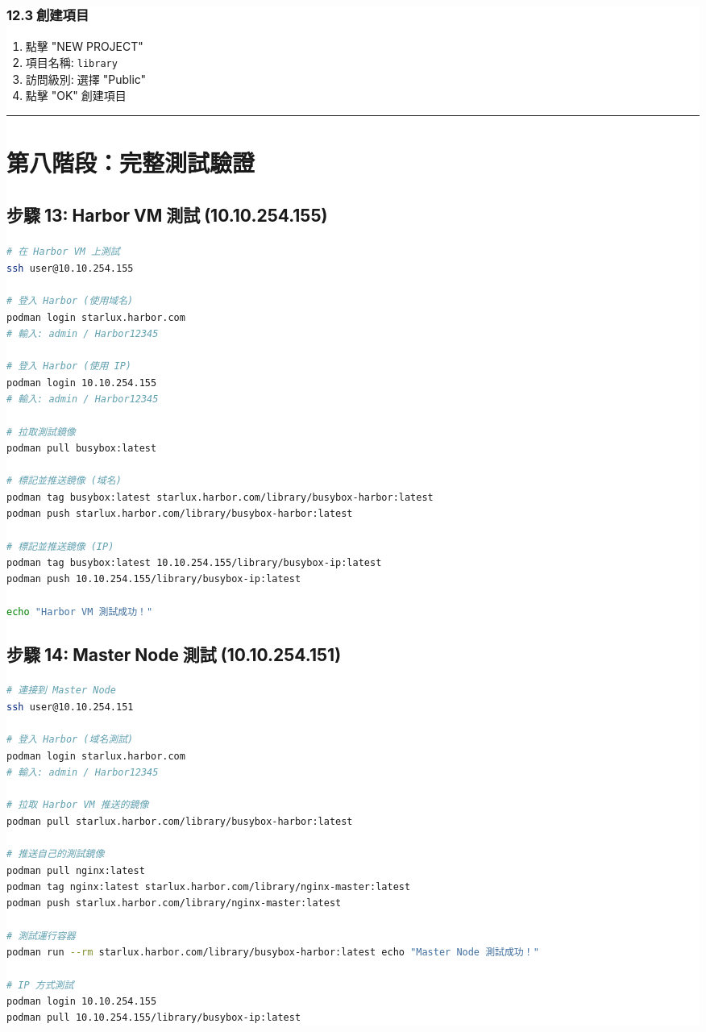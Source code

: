 ### 12.3 創建項目
1. 點擊 "NEW PROJECT"
2. 項目名稱: `library`
3. 訪問級別: 選擇 "Public"
4. 點擊 "OK" 創建項目

---

# 第八階段：完整測試驗證

## 步驟 13: Harbor VM 測試 (10.10.254.155)

```bash
# 在 Harbor VM 上測試
ssh user@10.10.254.155

# 登入 Harbor (使用域名)
podman login starlux.harbor.com
# 輸入: admin / Harbor12345

# 登入 Harbor (使用 IP)
podman login 10.10.254.155
# 輸入: admin / Harbor12345

# 拉取測試鏡像
podman pull busybox:latest

# 標記並推送鏡像 (域名)
podman tag busybox:latest starlux.harbor.com/library/busybox-harbor:latest
podman push starlux.harbor.com/library/busybox-harbor:latest

# 標記並推送鏡像 (IP)
podman tag busybox:latest 10.10.254.155/library/busybox-ip:latest
podman push 10.10.254.155/library/busybox-ip:latest

echo "Harbor VM 測試成功！"
```

## 步驟 14: Master Node 測試 (10.10.254.151)

```bash
# 連接到 Master Node
ssh user@10.10.254.151

# 登入 Harbor (域名測試)
podman login starlux.harbor.com
# 輸入: admin / Harbor12345

# 拉取 Harbor VM 推送的鏡像
podman pull starlux.harbor.com/library/busybox-harbor:latest

# 推送自己的測試鏡像
podman pull nginx:latest
podman tag nginx:latest starlux.harbor.com/library/nginx-master:latest
podman push starlux.harbor.com/library/nginx-master:latest

# 測試運行容器
podman run --rm starlux.harbor.com/library/busybox-harbor:latest echo "Master Node 測試成功！"

# IP 方式測試
podman login 10.10.254.155
podman pull 10.10.254.155/library/busybox-ip:latest
```